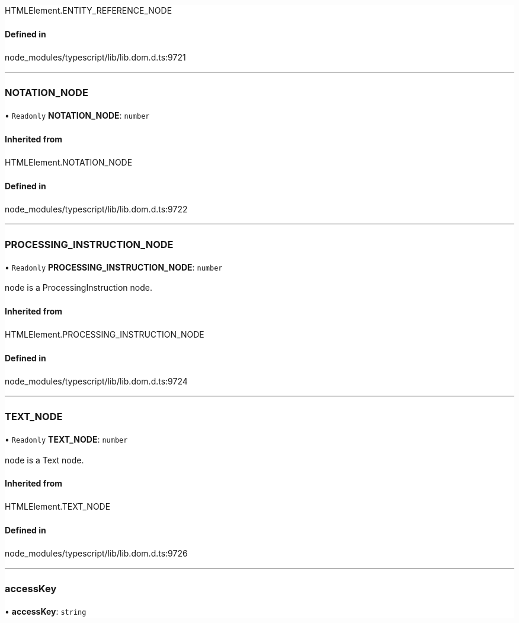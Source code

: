 HTMLElement.ENTITY\_REFERENCE\_NODE

#### Defined in

node_modules/typescript/lib/lib.dom.d.ts:9721

___

### NOTATION\_NODE

• `Readonly` **NOTATION\_NODE**: `number`

#### Inherited from

HTMLElement.NOTATION\_NODE

#### Defined in

node_modules/typescript/lib/lib.dom.d.ts:9722

___

### PROCESSING\_INSTRUCTION\_NODE

• `Readonly` **PROCESSING\_INSTRUCTION\_NODE**: `number`

node is a ProcessingInstruction node.

#### Inherited from

HTMLElement.PROCESSING\_INSTRUCTION\_NODE

#### Defined in

node_modules/typescript/lib/lib.dom.d.ts:9724

___

### TEXT\_NODE

• `Readonly` **TEXT\_NODE**: `number`

node is a Text node.

#### Inherited from

HTMLElement.TEXT\_NODE

#### Defined in

node_modules/typescript/lib/lib.dom.d.ts:9726

___

### accessKey

• **accessKey**: `string`
